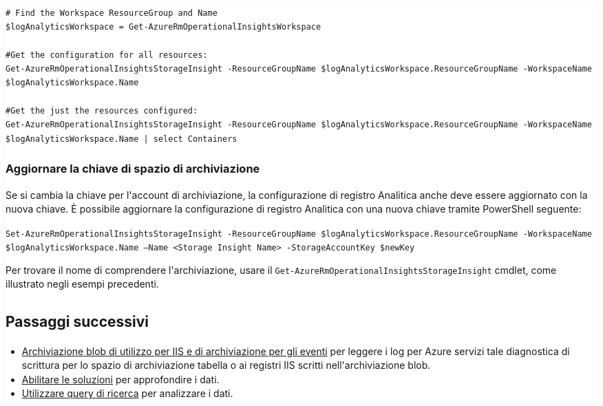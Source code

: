 ```
# Find the Workspace ResourceGroup and Name
$logAnalyticsWorkspace = Get-AzureRmOperationalInsightsWorkspace

#Get the configuration for all resources:
Get-AzureRmOperationalInsightsStorageInsight -ResourceGroupName $logAnalyticsWorkspace.ResourceGroupName -WorkspaceName $logAnalyticsWorkspace.Name

#Get the just the resources configured:
Get-AzureRmOperationalInsightsStorageInsight -ResourceGroupName $logAnalyticsWorkspace.ResourceGroupName -WorkspaceName $logAnalyticsWorkspace.Name | select Containers
```

### <a name="update-the-storage-key"></a>Aggiornare la chiave di spazio di archiviazione

Se si cambia la chiave per l'account di archiviazione, la configurazione di registro Analitica anche deve essere aggiornato con la nuova chiave.
È possibile aggiornare la configurazione di registro Analitica con una nuova chiave tramite PowerShell seguente:

`Set-AzureRmOperationalInsightsStorageInsight -ResourceGroupName $logAnalyticsWorkspace.ResourceGroupName -WorkspaceName $logAnalyticsWorkspace.Name –Name <Storage Insight Name> -StorageAccountKey $newKey `

Per trovare il nome di comprendere l'archiviazione, usare il `Get-AzureRmOperationalInsightsStorageInsight` cmdlet, come illustrato negli esempi precedenti.

## <a name="next-steps"></a>Passaggi successivi

- [Archiviazione blob di utilizzo per IIS e di archiviazione per gli eventi](log-analytics-azure-storage-iis-table.md) per leggere i log per Azure servizi tale diagnostica di scrittura per lo spazio di archiviazione tabella o ai registri IIS scritti nell'archiviazione blob.
- [Abilitare le soluzioni](log-analytics-add-solutions.md) per approfondire i dati.
- [Utilizzare query di ricerca](log-analytics-log-searches.md) per analizzare i dati.

